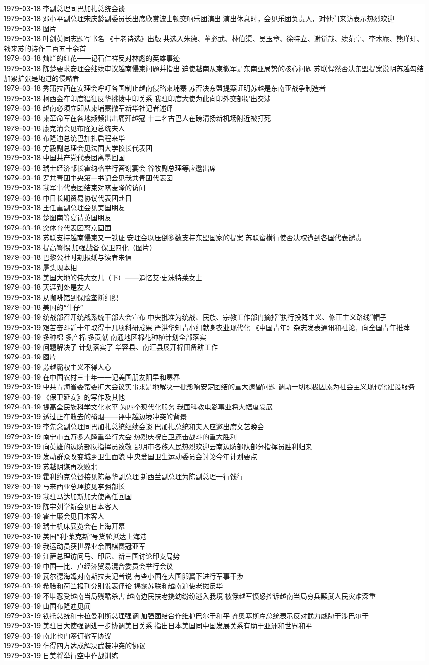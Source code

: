 1979-03-18 李副总理同巴加扎总统会谈  
1979-03-18 邓小平副总理宋庆龄副委员长出席欣赏波士顿交响乐团演出  演出休息时，会见乐团负责人，对他们来访表示热烈欢迎  
1979-03-18 图片  
1979-03-18 叶剑英同志题写书名  《十老诗选》出版  共选入朱德、董必武、林伯渠、吴玉章、徐特立、谢觉哉、续范亭、李木庵、熊瑾玎、钱来苏的诗作三百五十余首  
1979-03-18 灿烂的红花——记石仁祥反对林彪的英雄事迹  
1979-03-18 陈楚要求安理会继续审议越南侵柬问题并指出  迫使越南从柬撤军是东南亚局势的核心问题  苏联悍然否决东盟提案说明苏越勾结加紧扩张是地道的侵略者  
1979-03-18 秀蒲拉西在安理会呼吁各国制止越南侵略柬埔寨  苏否决东盟提案证明苏越是东南亚战争制造者  
1979-03-18 柯西金在印度猖狂反华挑拨中印关系  我驻印度大使为此向印外交部提出交涉  
1979-03-18 越南必须立即从柬埔寨撤军新华社记者述评  
1979-03-18 柬革命军在各地频频出击痛歼越寇  十二名古巴人在磅清扬新机场附近被打死  
1979-03-18 康克清会见布隆迪总统夫人  
1979-03-18 布隆迪总统巴加扎启程来华  
1979-03-18 方毅副总理会见法国大学校长代表团  
1979-03-18 中国共产党代表团离墨回国  
1979-03-18 瑞士经济部长霍纳格举行答谢宴会  谷牧副总理等应邀出席  
1979-03-18 罗共青团中央第一书记会见我共青团代表团  
1979-03-18 我军事代表团结束对喀麦隆的访问  
1979-03-18 中日长期贸易协议代表团赴日  
1979-03-18 王任重副总理会见美国朋友  
1979-03-18 楚图南等宴请英国朋友  
1979-03-18 突体育代表团离京回国  
1979-03-18 苏联支持越南侵柬又一铁证  安理会以压倒多数支持东盟国家的提案  苏联蛮横行使否决权遭到各国代表谴责  
1979-03-18 提高警惕  加强战备  保卫四化（图片）  
1979-03-18 巴黎公社时期报纸与读者来信  
1979-03-18 孱头现本相  
1979-03-18 美国大地的伟大女儿（下）——追忆艾·史沫特莱女士  
1979-03-18 天涯到处是友人  
1979-03-18 从咖啡馆到保险垄断组织  
1979-03-18 美国的“牛仔”  
1979-03-19 统战部召开统战系统干部大会宣布  中央批准为统战、民族、宗教工作部门摘掉“执行投降主义、修正主义路线”帽子  
1979-03-19 艰苦奋斗近十年取得十几项科研成果  严洪华知青小组献身农业现代化  《中国青年》杂志发表通讯和社论，向全国青年推荐  
1979-03-19 多种棉  多产棉  多贡献  南通地区棉花种植计划全部落实  
1979-03-19 问题解决了  计划落实了  华容县、南汇县展开棉田备耕工作  
1979-03-19 图片  
1979-03-19 苏越霸权主义不得人心  
1979-03-19 在中国农村三十年——记美国朋友阳早和寒春  
1979-03-19 中共青海省委常委扩大会议实事求是地解决一批影响安定团结的重大遗留问题  调动一切积极因素为社会主义现代化建设服务  
1979-03-19 《保卫延安》的写作及其他  
1979-03-19 提高全民族科学文化水平  为四个现代化服务  我国科教电影事业将大幅度发展  
1979-03-19 透过正在散去的硝烟——评中越边境冲突的背景  
1979-03-19 李先念副总理同巴加扎总统继续会谈  巴加扎总统和夫人应邀出席文艺晚会  
1979-03-19 南宁市五万多人隆重举行大会  热烈庆祝自卫还击战斗的重大胜利  
1979-03-19 向英雄的边防部队指挥员致敬  昆明市各族人民热烈欢迎云南边防部队部分指挥员胜利归来  
1979-03-19 发动群众改变城乡卫生面貌  中央爱国卫生运动委员会讨论今年计划要点  
1979-03-19 苏越阴谋再次败北  
1979-03-19 霍利约克总督接见陈慕华副总理  新西兰副总理为陈副总理一行饯行  
1979-03-19 马来西亚总理接见李强部长  
1979-03-19 我驻马达加斯加大使离任回国  
1979-03-19 陈宇刘学新会见日本客人  
1979-03-19 霍士廉会见日本客人  
1979-03-19 瑞士机床展览会在上海开幕  
1979-03-19 美国“利·莱克斯”号货轮抵达上海港  
1979-03-19 我运动员获世界业余围棋赛冠亚军  
1979-03-19 江萨总理访问马、印尼、新三国讨论印支局势  
1979-03-19 中国—比、卢经济贸易混合委员会举行会议  
1979-03-19 瓦尔德海姆对南斯拉夫记者说  有些小国在大国卵翼下进行军事干涉  
1979-03-19 希腊和荷兰报刊分别发表评论  揭露苏联和越南迫使老挝反华  
1979-03-19 不堪忍受越南当局残酷杀害  越南边民扶老携幼纷纷逃入我境  被俘越军愤怒控诉越南当局穷兵黩武人民灾难深重  
1979-03-19 山国布隆迪见闻  
1979-03-19 铁托总统和卡拉曼利斯总理强调  加强团结合作维护巴尔干和平  齐奥塞斯库总统表示反对武力威胁干涉巴尔干  
1979-03-19 美驻日大使强调进一步协调美日关系  指出日本美国同中国发展关系有助于亚洲和世界和平  
1979-03-19 南北也门签订撤军协议  
1979-03-19 乍得四方达成解决武装冲突的协议  
1979-03-19 日美将举行空中作战训练  